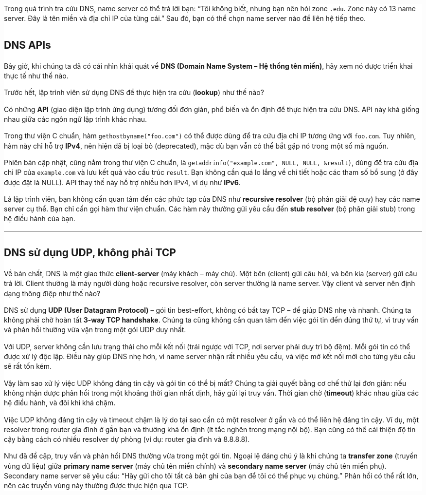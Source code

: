 Trong quá trình tra cứu DNS, name server có thể trả lời bạn: “Tôi không biết, nhưng bạn nên hỏi zone `.edu`. Zone này có 13 name server. Đây là tên miền và địa chỉ IP của từng cái.” Sau đó, bạn có thể chọn name server nào để liên hệ tiếp theo.



## **DNS APIs**

Bây giờ, khi chúng ta đã có cái nhìn khái quát về **DNS (Domain Name System – Hệ thống tên miền)**, hãy xem nó được triển khai thực tế như thế nào.

Trước hết, lập trình viên sử dụng DNS để thực hiện tra cứu (**lookup**) như thế nào?

Có những **API** (giao diện lập trình ứng dụng) tương đối đơn giản, phổ biến và ổn định để thực hiện tra cứu DNS. API này khá giống nhau giữa các ngôn ngữ lập trình khác nhau.

Trong thư viện C chuẩn, hàm `gethostbyname("foo.com")` có thể được dùng để tra cứu địa chỉ IP tương ứng với `foo.com`. Tuy nhiên, hàm này chỉ hỗ trợ **IPv4**, nên hiện đã bị loại bỏ (deprecated), mặc dù bạn vẫn có thể bắt gặp nó trong một số mã nguồn.

Phiên bản cập nhật, cũng nằm trong thư viện C chuẩn, là `getaddrinfo("example.com", NULL, NULL, &result)`, dùng để tra cứu địa chỉ IP của `example.com` và lưu kết quả vào cấu trúc `result`. Bạn không cần quá lo lắng về chi tiết hoặc các tham số bổ sung (ở đây được đặt là NULL). API thay thế này hỗ trợ nhiều hơn IPv4, ví dụ như **IPv6**.

Là lập trình viên, bạn không cần quan tâm đến các phức tạp của DNS như **recursive resolver** (bộ phân giải đệ quy) hay các name server cụ thể. Bạn chỉ cần gọi hàm thư viện chuẩn. Các hàm này thường gửi yêu cầu đến **stub resolver** (bộ phân giải stub) trong hệ điều hành của bạn.

---

## **DNS sử dụng UDP, không phải TCP**

Về bản chất, DNS là một giao thức **client-server** (máy khách – máy chủ). Một bên (client) gửi câu hỏi, và bên kia (server) gửi câu trả lời. Client thường là máy người dùng hoặc recursive resolver, còn server thường là name server. Vậy client và server nên định dạng thông điệp như thế nào?

DNS sử dụng **UDP (User Datagram Protocol)** – gói tin best-effort, không có bắt tay TCP – để giúp DNS nhẹ và nhanh. Chúng ta không phải chờ hoàn tất **3-way TCP handshake**. Chúng ta cũng không cần quan tâm đến việc gói tin đến đúng thứ tự, vì truy vấn và phản hồi thường vừa vặn trong một gói UDP duy nhất.

Với UDP, server không cần lưu trạng thái cho mỗi kết nối (trái ngược với TCP, nơi server phải duy trì bộ đệm). Mỗi gói tin có thể được xử lý độc lập. Điều này giúp DNS nhẹ hơn, vì name server nhận rất nhiều yêu cầu, và việc mở kết nối mới cho từng yêu cầu sẽ rất tốn kém.

Vậy làm sao xử lý việc UDP không đáng tin cậy và gói tin có thể bị mất? Chúng ta giải quyết bằng cơ chế thử lại đơn giản: nếu không nhận được phản hồi trong một khoảng thời gian nhất định, hãy gửi lại truy vấn. Thời gian chờ (**timeout**) khác nhau giữa các hệ điều hành, và đôi khi khá chậm.

Việc UDP không đáng tin cậy và timeout chậm là lý do tại sao cần có một resolver ở gần và có thể liên hệ đáng tin cậy. Ví dụ, một resolver trong router gia đình ở gần bạn và thường khá ổn định (ít tắc nghẽn trong mạng nội bộ). Bạn cũng có thể cải thiện độ tin cậy bằng cách có nhiều resolver dự phòng (ví dụ: router gia đình và 8.8.8.8).

Như đã đề cập, truy vấn và phản hồi DNS thường vừa trong một gói tin. Ngoại lệ đáng chú ý là khi chúng ta **transfer zone** (truyền vùng dữ liệu) giữa **primary name server** (máy chủ tên miền chính) và **secondary name server** (máy chủ tên miền phụ). Secondary name server sẽ yêu cầu: “Hãy gửi cho tôi tất cả bản ghi của bạn để tôi có thể phục vụ chúng.” Phản hồi có thể rất lớn, nên các truyền vùng này thường được thực hiện qua TCP.
